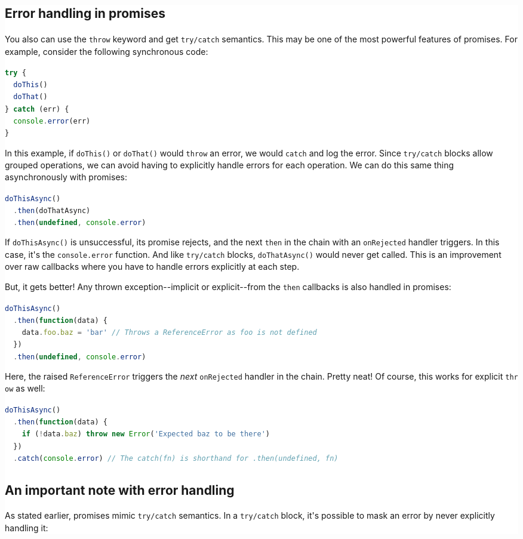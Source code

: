 ## Error handling in promises

You also can use the `throw` keyword and get `try/catch` semantics. This may be one of the most powerful features of promises. For example, consider the following synchronous code:

```javascript
try {
  doThis()
  doThat()
} catch (err) {
  console.error(err)
}
```

In this example, if `doThis()` or `doThat()` would `throw` an error, we would `catch` and log the error. Since `try/catch` blocks allow grouped operations, we can avoid having to explicitly handle errors for each operation. We can do this same thing asynchronously with promises:

```javascript
doThisAsync()
  .then(doThatAsync)
  .then(undefined, console.error)
```

If `doThisAsync()` is unsuccessful, its promise rejects, and the next `then` in the chain with an `onRejected` handler triggers. In this case, it's the `console.error` function. And like `try/catch` blocks, `doThatAsync()` would never get called. This is an improvement over raw callbacks where you have to handle errors explicitly at each step.

But, it gets better! Any thrown exception--implicit or explicit--from the `then` callbacks is also handled in promises:

```javascript
doThisAsync()
  .then(function(data) {
    data.foo.baz = 'bar' // Throws a ReferenceError as foo is not defined
  })
  .then(undefined, console.error)
```

Here, the raised `ReferenceError` triggers the _next_ `onRejected` handler in the chain. Pretty neat! Of course, this works for explicit `throw` as well:

```javascript
doThisAsync()
  .then(function(data) {
    if (!data.baz) throw new Error('Expected baz to be there')
  })
  .catch(console.error) // The catch(fn) is shorthand for .then(undefined, fn)
```

## An important note with error handling

As stated earlier, promises mimic `try/catch` semantics. In a `try/catch` block, it's possible to mask an error by never explicitly handling it:
